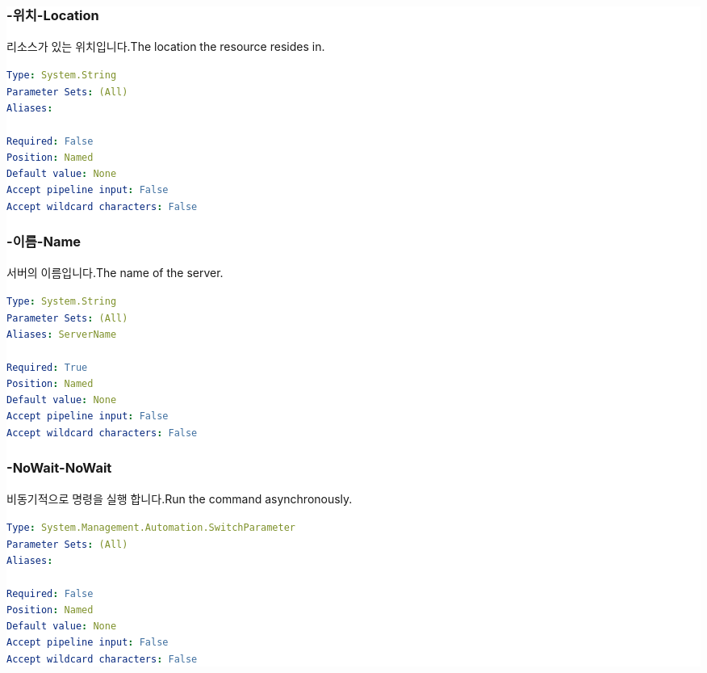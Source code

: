 ### <span data-ttu-id="90426-122">-위치</span><span class="sxs-lookup"><span data-stu-id="90426-122">-Location</span></span>
<span data-ttu-id="90426-123">리소스가 있는 위치입니다.</span><span class="sxs-lookup"><span data-stu-id="90426-123">The location the resource resides in.</span></span>

```yaml
Type: System.String
Parameter Sets: (All)
Aliases:

Required: False
Position: Named
Default value: None
Accept pipeline input: False
Accept wildcard characters: False
```

### <span data-ttu-id="90426-124">-이름</span><span class="sxs-lookup"><span data-stu-id="90426-124">-Name</span></span>
<span data-ttu-id="90426-125">서버의 이름입니다.</span><span class="sxs-lookup"><span data-stu-id="90426-125">The name of the server.</span></span>

```yaml
Type: System.String
Parameter Sets: (All)
Aliases: ServerName

Required: True
Position: Named
Default value: None
Accept pipeline input: False
Accept wildcard characters: False
```

### <span data-ttu-id="90426-126">-NoWait</span><span class="sxs-lookup"><span data-stu-id="90426-126">-NoWait</span></span>
<span data-ttu-id="90426-127">비동기적으로 명령을 실행 합니다.</span><span class="sxs-lookup"><span data-stu-id="90426-127">Run the command asynchronously.</span></span>

```yaml
Type: System.Management.Automation.SwitchParameter
Parameter Sets: (All)
Aliases:

Required: False
Position: Named
Default value: None
Accept pipeline input: False
Accept wildcard characters: False
```
